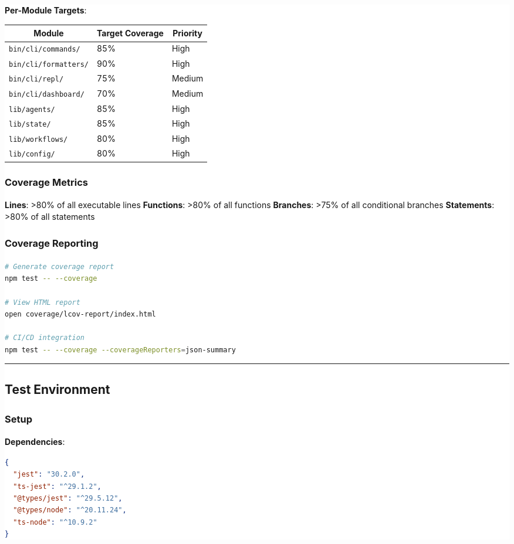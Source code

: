 **Per-Module Targets**:

| Module                | Target Coverage | Priority |
| --------------------- | --------------- | -------- |
| `bin/cli/commands/`   | 85%             | High     |
| `bin/cli/formatters/` | 90%             | High     |
| `bin/cli/repl/`       | 75%             | Medium   |
| `bin/cli/dashboard/`  | 70%             | Medium   |
| `lib/agents/`         | 85%             | High     |
| `lib/state/`          | 85%             | High     |
| `lib/workflows/`      | 80%             | High     |
| `lib/config/`         | 80%             | High     |

### Coverage Metrics

**Lines**: >80% of all executable lines
**Functions**: >80% of all functions
**Branches**: >75% of all conditional branches
**Statements**: >80% of all statements

### Coverage Reporting

```bash
# Generate coverage report
npm test -- --coverage

# View HTML report
open coverage/lcov-report/index.html

# CI/CD integration
npm test -- --coverage --coverageReporters=json-summary
```

---

## Test Environment

### Setup

**Dependencies**:

```json
{
  "jest": "30.2.0",
  "ts-jest": "^29.1.2",
  "@types/jest": "^29.5.12",
  "@types/node": "^20.11.24",
  "ts-node": "^10.9.2"
}
```
